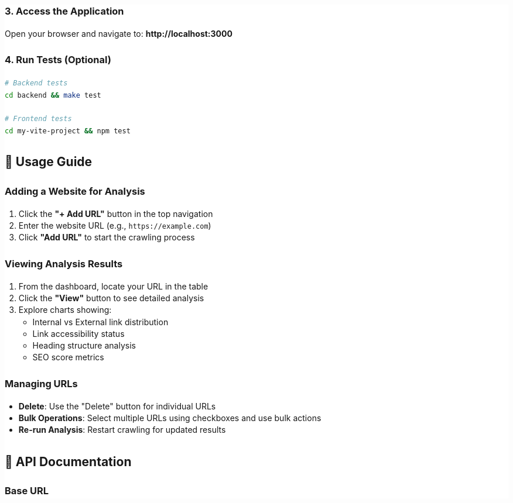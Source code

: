 ### 3. Access the Application
Open your browser and navigate to: **http://localhost:3000**

### 4. Run Tests (Optional)
```bash
# Backend tests
cd backend && make test

# Frontend tests
cd my-vite-project && npm test
```

## 📖 Usage Guide

### Adding a Website for Analysis
1. Click the **"+ Add URL"** button in the top navigation
2. Enter the website URL (e.g., `https://example.com`)
3. Click **"Add URL"** to start the crawling process

### Viewing Analysis Results
1. From the dashboard, locate your URL in the table
2. Click the **"View"** button to see detailed analysis
3. Explore charts showing:
   - Internal vs External link distribution
   - Link accessibility status
   - Heading structure analysis
   - SEO score metrics

### Managing URLs
- **Delete**: Use the "Delete" button for individual URLs
- **Bulk Operations**: Select multiple URLs using checkboxes and use bulk actions
- **Re-run Analysis**: Restart crawling for updated results

## 🔗 API Documentation

### Base URL
```